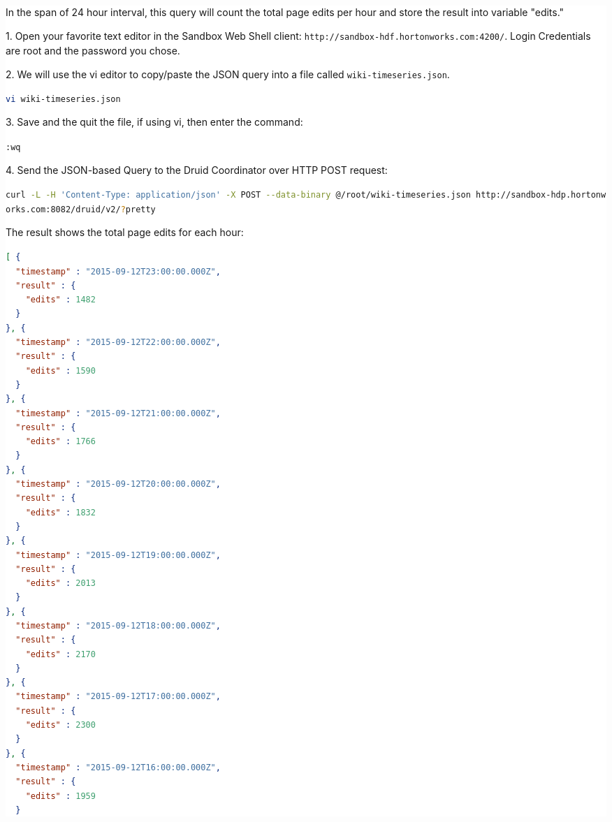 In the span of 24 hour interval, this query will count the total page edits per hour and store the result into variable "edits."

1\. Open your favorite text editor in the Sandbox Web Shell client: `http://sandbox-hdf.hortonworks.com:4200/`. Login Credentials are root and the password you chose.

2\. We will use the vi editor to copy/paste the JSON query into a file called `wiki-timeseries.json`.

~~~bash
vi wiki-timeseries.json
~~~

3\. Save and the quit the file, if using vi, then enter the command:

~~~bash
:wq
~~~

4\. Send the JSON-based Query to the Druid Coordinator over HTTP POST request:

~~~bash
curl -L -H 'Content-Type: application/json' -X POST --data-binary @/root/wiki-timeseries.json http://sandbox-hdp.hortonworks.com:8082/druid/v2/?pretty
~~~

The result shows the total page edits for each hour:

~~~json
[ {
  "timestamp" : "2015-09-12T23:00:00.000Z",
  "result" : {
    "edits" : 1482
  }
}, {
  "timestamp" : "2015-09-12T22:00:00.000Z",
  "result" : {
    "edits" : 1590
  }
}, {
  "timestamp" : "2015-09-12T21:00:00.000Z",
  "result" : {
    "edits" : 1766
  }
}, {
  "timestamp" : "2015-09-12T20:00:00.000Z",
  "result" : {
    "edits" : 1832
  }
}, {
  "timestamp" : "2015-09-12T19:00:00.000Z",
  "result" : {
    "edits" : 2013
  }
}, {
  "timestamp" : "2015-09-12T18:00:00.000Z",
  "result" : {
    "edits" : 2170
  }
}, {
  "timestamp" : "2015-09-12T17:00:00.000Z",
  "result" : {
    "edits" : 2300
  }
}, {
  "timestamp" : "2015-09-12T16:00:00.000Z",
  "result" : {
    "edits" : 1959
  }
~~~